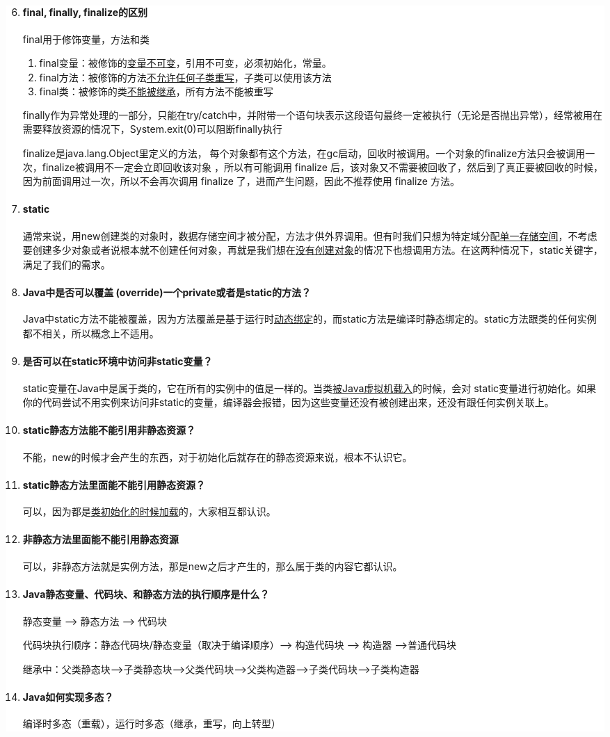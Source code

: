 6. #### final, finally, finalize的区别

   final用于修饰变量，方法和类

   1. final变量：被修饰的<u>变量不可变</u>，引用不可变，必须初始化，常量。
   2. final方法：被修饰的方法<u>不允许任何子类重写</u>，子类可以使用该方法
   3. final类：被修饰的类<u>不能被继承</u>，所有方法不能被重写

   finally作为异常处理的一部分，只能在try/catch中，并附带一个语句块表示这段语句最终一定被执行（无论是否抛出异常），经常被用在需要释放资源的情况下，System.exit(0)可以阻断finally执行

   finalize是java.lang.Object里定义的方法， 每个对象都有这个方法，在gc启动，回收时被调用。一个对象的finalize方法只会被调用一次，finalize被调用不一定会立即回收该对象 ，所以有可能调用 finalize 后，该对象又不需要被回收了，然后到了真正要被回收的时候，因为前面调用过一次，所以不会再次调用 finalize 了，进而产生问题，因此不推荐使用 finalize 方法。

   

7. #### static

   通常来说，用new创建类的对象时，数据存储空间才被分配，方法才供外界调用。但有时我们只想为特定域分配<u>单一存储空间</u>，不考虑要创建多少对象或者说根本就不创建任何对象，再就是我们想在<u>没有创建对象</u>的情况下也想调用方法。在这两种情况下，static关键字，满足了我们的需求。

   

8. #### Java中是否可以覆盖 (override)一个private或者是static的方法？

   Java中static方法不能被覆盖，因为方法覆盖是基于运行时<u>动态绑定</u>的，而static方法是编译时静态绑定的。static方法跟类的任何实例都不相关，所以概念上不适用。

   

9. #### 是否可以在static环境中访问非static变量？ 

   static变量在Java中是属于类的，它在所有的实例中的值是一样的。当类<u>被Java虚拟机载入</u>的时候，会对 static变量进行初始化。如果你的代码尝试不用实例来访问非static的变量，编译器会报错，因为这些变量还没有被创建出来，还没有跟任何实例关联上。

   

10. #### static静态方法能不能引用非静态资源？

    不能，new的时候才会产生的东西，对于初始化后就存在的静态资源来说，根本不认识它。

    

11. #### static静态方法里面能不能引用静态资源？

    可以，因为都是<u>类初始化的时候加载</u>的，大家相互都认识。 

    

12. #### 非静态方法里面能不能引用静态资源

    可以，非静态方法就是实例方法，那是new之后才产生的，那么属于类的内容它都认识。

    

13. #### Java静态变量、代码块、和静态方法的执行顺序是什么？

    静态变量 --> 静态方法 --> 代码块

    代码块执行顺序：静态代码块/静态变量（取决于编译顺序）--> 构造代码块 --> 构造器 -->普通代码块

    继承中：父类静态块—>子类静态块—>父类代码块—>父类构造器—>子类代码块—>子类构造器

    

14. #### Java如何实现多态？

    编译时多态（重载），运行时多态（继承，重写，向上转型）
